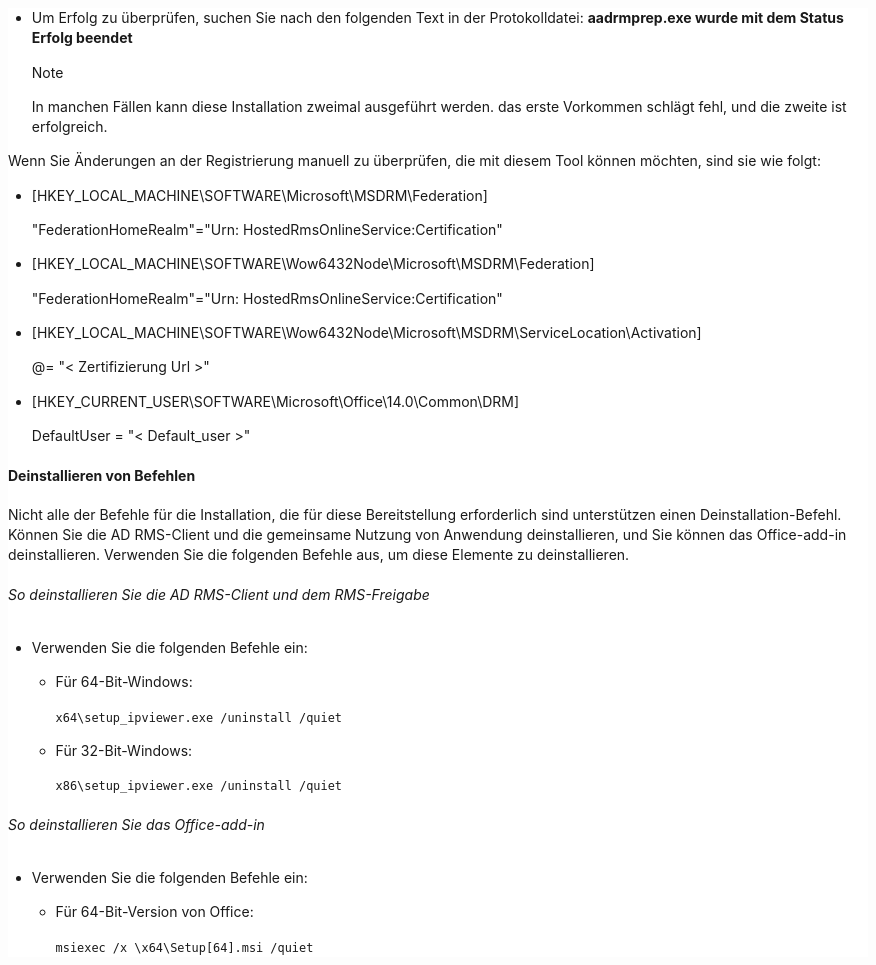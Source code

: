 -   Um Erfolg zu überprüfen, suchen Sie nach den folgenden Text in der Protokolldatei: **aadrmprep.exe wurde mit dem Status Erfolg beendet**

    > [!NOTE]
    > In manchen Fällen kann diese Installation zweimal ausgeführt werden. das erste Vorkommen schlägt fehl, und die zweite ist erfolgreich.

Wenn Sie Änderungen an der Registrierung manuell zu überprüfen, die mit diesem Tool können möchten, sind sie wie folgt:

-   [HKEY_LOCAL_MACHINE\SOFTWARE\Microsoft\MSDRM\Federation]

    "FederationHomeRealm"="Urn: HostedRmsOnlineService:Certification"

-   [HKEY_LOCAL_MACHINE\SOFTWARE\Wow6432Node\Microsoft\MSDRM\Federation]

    "FederationHomeRealm"="Urn: HostedRmsOnlineService:Certification"

-   [HKEY_LOCAL_MACHINE\SOFTWARE\Wow6432Node\Microsoft\MSDRM\ServiceLocation\Activation]

    @= "&lt; Zertifizierung Url &gt;"

-   [HKEY_CURRENT_USER\SOFTWARE\Microsoft\Office\14.0\Common\DRM]

    DefaultUser = "&lt; Default_user &gt;"

#### <a name="BKMK_uninstallscripted"></a>Deinstallieren von Befehlen
Nicht alle der Befehle für die Installation, die für diese Bereitstellung erforderlich sind unterstützen einen Deinstallation-Befehl. Können Sie die AD RMS-Client und die gemeinsame Nutzung von Anwendung deinstallieren, und Sie können das Office-add-in deinstallieren. Verwenden Sie die folgenden Befehle aus, um diese Elemente zu deinstallieren.

###### So deinstallieren Sie die AD RMS-Client und dem RMS-Freigabe

-   Verwenden Sie die folgenden Befehle ein:

    -   Für 64-Bit-Windows:

        ```
        x64\setup_ipviewer.exe /uninstall /quiet
        ```

    -   Für 32-Bit-Windows:

        ```
        x86\setup_ipviewer.exe /uninstall /quiet
        ```

###### So deinstallieren Sie das Office-add-in

-   Verwenden Sie die folgenden Befehle ein:

    -   Für 64-Bit-Version von Office:

        ```
        msiexec /x \x64\Setup[64].msi /quiet
        ```
